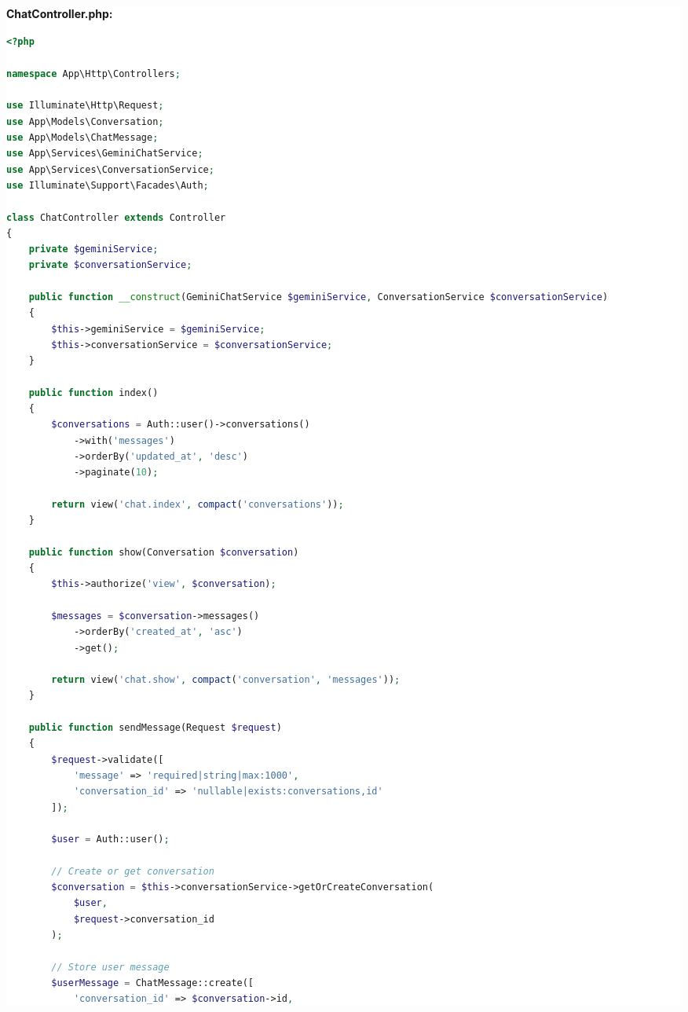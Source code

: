 **ChatController.php:**
```php
<?php

namespace App\Http\Controllers;

use Illuminate\Http\Request;
use App\Models\Conversation;
use App\Models\ChatMessage;
use App\Services\GeminiChatService;
use App\Services\ConversationService;
use Illuminate\Support\Facades\Auth;

class ChatController extends Controller
{
    private $geminiService;
    private $conversationService;
    
    public function __construct(GeminiChatService $geminiService, ConversationService $conversationService)
    {
        $this->geminiService = $geminiService;
        $this->conversationService = $conversationService;
    }
    
    public function index()
    {
        $conversations = Auth::user()->conversations()
            ->with('messages')
            ->orderBy('updated_at', 'desc')
            ->paginate(10);
            
        return view('chat.index', compact('conversations'));
    }
    
    public function show(Conversation $conversation)
    {
        $this->authorize('view', $conversation);
        
        $messages = $conversation->messages()
            ->orderBy('created_at', 'asc')
            ->get();
            
        return view('chat.show', compact('conversation', 'messages'));
    }
    
    public function sendMessage(Request $request)
    {
        $request->validate([
            'message' => 'required|string|max:1000',
            'conversation_id' => 'nullable|exists:conversations,id'
        ]);
        
        $user = Auth::user();
        
        // Create or get conversation
        $conversation = $this->conversationService->getOrCreateConversation(
            $user, 
            $request->conversation_id
        );
        
        // Store user message
        $userMessage = ChatMessage::create([
            'conversation_id' => $conversation->id,
```